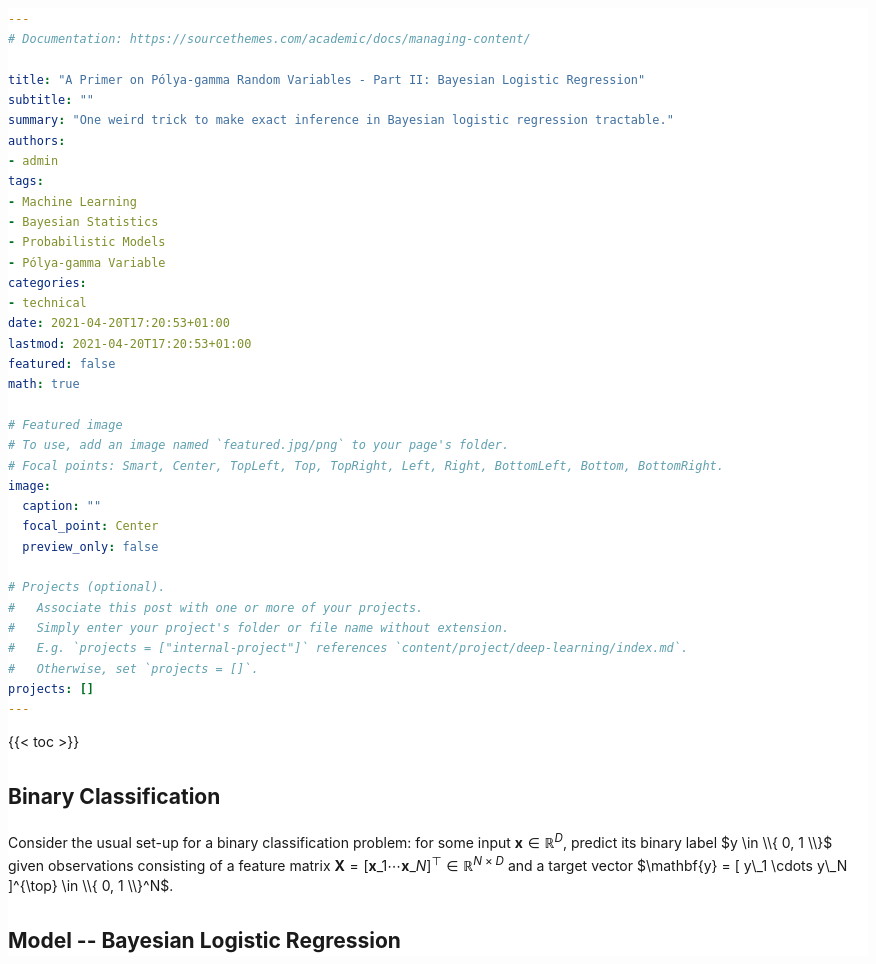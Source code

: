 ```yaml
---
# Documentation: https://sourcethemes.com/academic/docs/managing-content/

title: "A Primer on Pólya-gamma Random Variables - Part II: Bayesian Logistic Regression"
subtitle: ""
summary: "One weird trick to make exact inference in Bayesian logistic regression tractable."
authors: 
- admin
tags:
- Machine Learning
- Bayesian Statistics
- Probabilistic Models
- Pólya-gamma Variable
categories:
- technical
date: 2021-04-20T17:20:53+01:00
lastmod: 2021-04-20T17:20:53+01:00
featured: false
math: true

# Featured image
# To use, add an image named `featured.jpg/png` to your page's folder.
# Focal points: Smart, Center, TopLeft, Top, TopRight, Left, Right, BottomLeft, Bottom, BottomRight.
image:
  caption: ""
  focal_point: Center
  preview_only: false

# Projects (optional).
#   Associate this post with one or more of your projects.
#   Simply enter your project's folder or file name without extension.
#   E.g. `projects = ["internal-project"]` references `content/project/deep-learning/index.md`.
#   Otherwise, set `projects = []`.
projects: []
---
```


{{< toc >}}

## Binary Classification

Consider the usual set-up for a binary classification problem: 
for some input $\mathbf{x} \in \mathbb{R}^{D}$,
predict its binary label $y \in \\{ 0, 1 \\}$ given observations consisting of a 
feature matrix $\mathbf{X} = [ \mathbf{x}\_1 \cdots \mathbf{x}\_N ]^{\top} \in \mathbb{R}^{N \times D}$
and a target vector $\mathbf{y} = [ y\_1 \cdots y\_N ]^{\top} \in \\{ 0, 1 \\}^N$.

## Model -- Bayesian Logistic Regression


[Twitter]: https://twitter.com/louistiao
[GitHub]: https://github.com/ltiao
[^polson2013bayesian]: Polson, N. G., Scott, J. G., & Windle, J. (2013). [Bayesian Inference for Logistic Models using Pólya–Gamma Latent Variables](https://arxiv.org/abs/1205.0310). Journal of the American Statistical Association, 108(504), 1339-1349.
[^wenzel2019efficient]: Wenzel, F., Galy-Fajou, T., Donner, C., Kloft, M., & Opper, M. (2019, July). [Efficient Gaussian Process Classification using Pòlya-Gamma Data Augmentation](https://arxiv.org/abs/1802.06383). In Proceedings of the AAAI Conference on Artificial Intelligence (Vol. 33, No. 01, pp. 5417-5424).
[^snell2020bayesian]: Snell, J., & Zemel, R. (2020). [Bayesian Few-Shot Classification with One-vs-Each Pólya-Gamma Augmented Gaussian Processes](https://arxiv.org/abs/2007.10417). arXiv preprint arXiv:2007.10417.
[^windle2014sampling]: Windle, J., Polson, N. G., & Scott, J. G. (2014). [Sampling Pólya-gamma Random Variates: Alternate and Approximate Techniques](https://arxiv.org/abs/1405.0506). arXiv preprint arXiv:1405.0506.
[^geman1984stochastic]: Geman, S., & Geman, D. (1984). [Stochastic Relaxation, Gibbs Distributions, and the Bayesian Restoration of Images](https://ieeexplore.ieee.org/document/4767596). IEEE Transactions on Pattern Analysis and Machine Intelligence, (6), 721-741.
[^mackay1992evidence]: MacKay, D. J. (1992). [The Evidence Framework Applied to Classification Networks](https://direct.mit.edu/neco/article/4/5/720/5662/The-Evidence-Framework-Applied-to-Classification). Neural Computation, 4(5), 720-736.
[^minka2001expectation]: Minka, T. P. (2001, August). [Expectation Propagation for Approximate Bayesian Inference](https://arxiv.org/abs/1301.2294). In Proceedings of the Seventeenth Conference on Uncertainty in Artificial Intelligence (pp. 362-369).
[^jaakkola2000bayesian]: Jaakkola, T. S., & Jordan, M. I. (2000). [Bayesian Parameter Estimation via Variational Methods](https://link.springer.com/article/10.1023/A:1008932416310). Statistics and Computing, 10(1), 25-37.